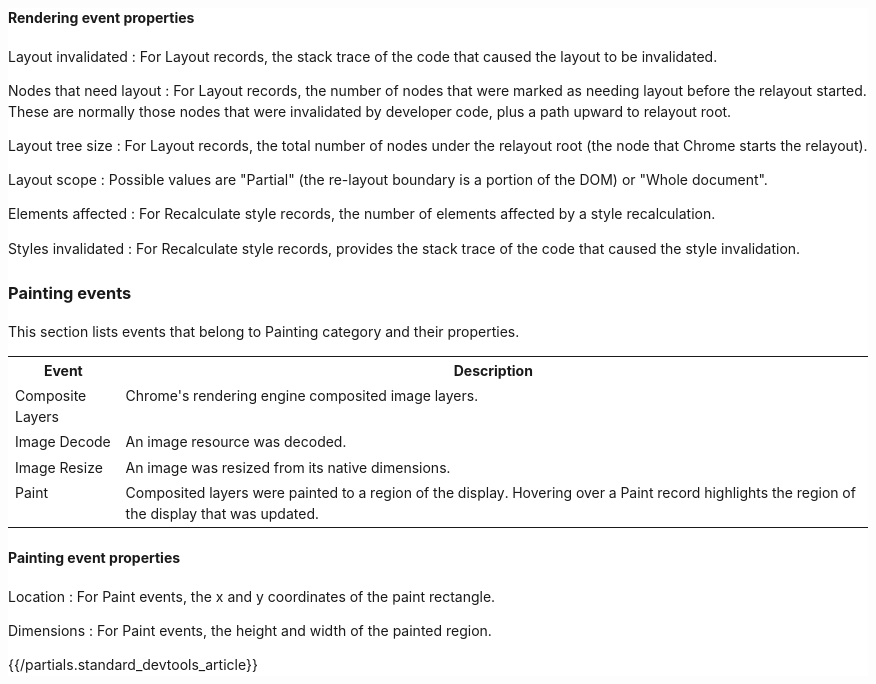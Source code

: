 #### Rendering event properties ####

Layout invalidated
:   For Layout records, the stack trace of the code that caused the layout to be invalidated.

Nodes that need layout
:   For Layout records, the number of nodes that were marked as needing layout before the relayout started. These are normally those nodes that were invalidated by developer code, plus a path upward to relayout root.

Layout tree size
:   For Layout records, the total number of nodes under the relayout root (the node that Chrome starts the relayout).

Layout scope
:   Possible values are "Partial" (the re-layout boundary is a portion of the DOM) or "Whole document".

Elements affected
:   For Recalculate style records, the number of elements affected by a style recalculation.

Styles invalidated
:   For Recalculate style records, provides the stack trace of the code that caused the style invalidation.

### Painting events ###

This section lists events that belong to Painting category and their properties.

<table class="property-table">
    <tr>
        <th>Event</th>
        <th>Description</th>
    </tr>
    <tr>
        <td>Composite Layers</td>
        <td>Chrome's rendering engine composited image layers.</td>
    </tr>
    <tr>
        <td>Image Decode</td>
        <td>An image resource was decoded.</td>
    </tr>
    <tr>
        <td>Image Resize</td>
        <td>An image was resized from its native dimensions.</td>
    </tr>
    <tr>
        <td>Paint</td>
        <td>Composited layers were painted to a region of the display. Hovering over a Paint record highlights the region of the display that was updated.</td>
    </tr>
</table>

#### Painting event properties ####

Location
:   For Paint events, the x and y coordinates of the paint rectangle.

Dimensions
:   For Paint events, the height and width of the painted region.

{{/partials.standard_devtools_article}}
